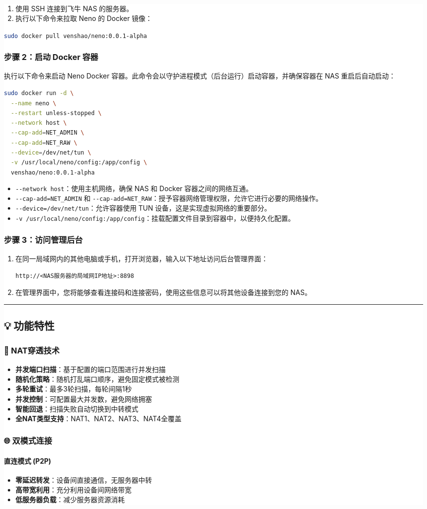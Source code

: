 1. 使用 SSH 连接到飞牛 NAS 的服务器。
2. 执行以下命令来拉取 Neno 的 Docker 镜像：

```bash
sudo docker pull venshao/neno:0.0.1-alpha
```

### 步骤 2：启动 Docker 容器

执行以下命令来启动 Neno Docker 容器。此命令会以守护进程模式（后台运行）启动容器，并确保容器在 NAS 重启后自动启动：

```bash
sudo docker run -d \
  --name neno \
  --restart unless-stopped \
  --network host \
  --cap-add=NET_ADMIN \
  --cap-add=NET_RAW \
  --device=/dev/net/tun \
  -v /usr/local/neno/config:/app/config \
  venshao/neno:0.0.1-alpha
```

* `--network host`：使用主机网络，确保 NAS 和 Docker 容器之间的网络互通。
* `--cap-add=NET_ADMIN` 和 `--cap-add=NET_RAW`：授予容器网络管理权限，允许它进行必要的网络操作。
* `--device=/dev/net/tun`：允许容器使用 TUN 设备，这是实现虚拟网络的重要部分。
* `-v /usr/local/neno/config:/app/config`：挂载配置文件目录到容器中，以便持久化配置。

### 步骤 3：访问管理后台

1. 在同一局域网内的其他电脑或手机，打开浏览器，输入以下地址访问后台管理界面：

   ```
   http://<NAS服务器的局域网IP地址>:8898
   ```

2. 在管理界面中，您将能够查看连接码和连接密码，使用这些信息可以将其他设备连接到您的 NAS。

---

## 💡 功能特性

### 🔧 NAT穿透技术

- **并发端口扫描**：基于配置的端口范围进行并发扫描
- **随机化策略**：随机打乱端口顺序，避免固定模式被检测
- **多轮重试**：最多3轮扫描，每轮间隔1秒
- **并发控制**：可配置最大并发数，避免网络拥塞
- **智能回退**：扫描失败自动切换到中转模式
- **全NAT类型支持**：NAT1、NAT2、NAT3、NAT4全覆盖

### 🌐 双模式连接

#### 直连模式 (P2P)
- **零延迟转发**：设备间直接通信，无服务器中转
- **高带宽利用**：充分利用设备间网络带宽
- **低服务器负载**：减少服务器资源消耗
